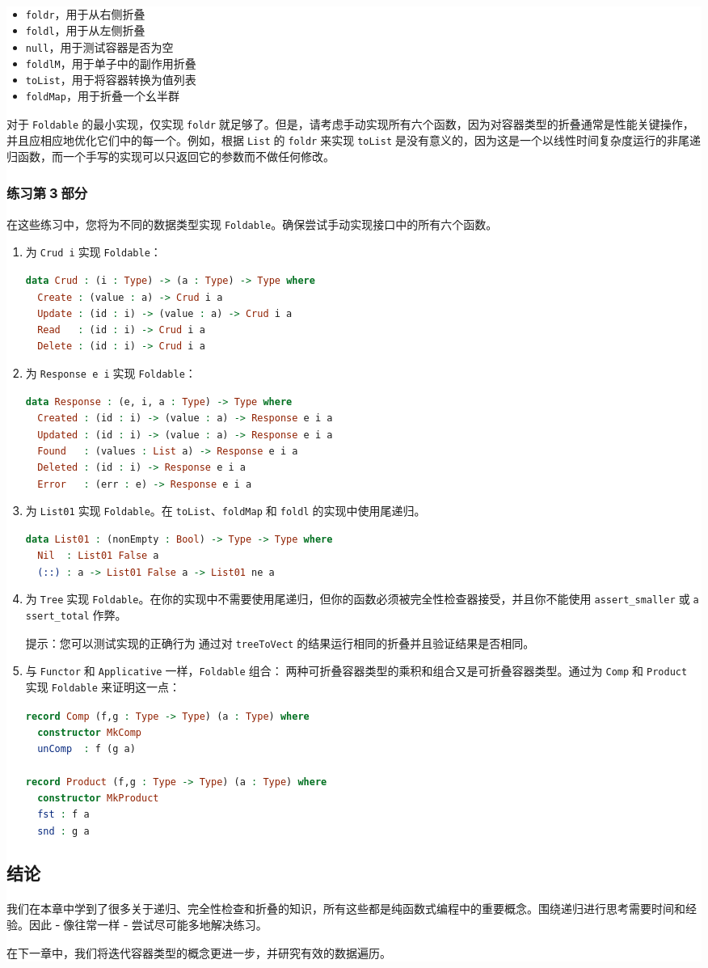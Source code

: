 * `foldr`，用于从右侧折叠
* `foldl`，用于从左侧折叠
* `null`，用于测试容器是否为空
* `foldlM`，用于单子中的副作用折叠
* `toList`，用于将容器转换为值列表
* `foldMap`，用于折叠一个幺半群

对于 `Foldable` 的最小实现，仅实现 `foldr` 就足够了。但是，请考虑手动实现所有六个函数，因为对容器类型的折叠通常是性能关键操作，并且应相应地优化它们中的每一个。例如，根据 `List` 的 `foldr` 来实现 `toList` 是没有意义的，因为这是一个以线性时间复杂度运行的非尾递归函数，而一个手写的实现可以只返回它的参数而不做任何修改。

### 练习第 3 部分

在这些练习中，您将为不同的数据类型实现 `Foldable`。确保尝试手动实现接口中的所有六个函数。

1. 为 `Crud i` 实现 `Foldable`：

   ```idris
   data Crud : (i : Type) -> (a : Type) -> Type where
     Create : (value : a) -> Crud i a
     Update : (id : i) -> (value : a) -> Crud i a
     Read   : (id : i) -> Crud i a
     Delete : (id : i) -> Crud i a
   ```

2. 为 `Response e i` 实现 `Foldable`：

   ```idris
   data Response : (e, i, a : Type) -> Type where
     Created : (id : i) -> (value : a) -> Response e i a
     Updated : (id : i) -> (value : a) -> Response e i a
     Found   : (values : List a) -> Response e i a
     Deleted : (id : i) -> Response e i a
     Error   : (err : e) -> Response e i a
   ```

3. 为 `List01` 实现 `Foldable`。在 `toList`、`foldMap` 和 `foldl` 的实现中使用尾递归。

   ```idris
   data List01 : (nonEmpty : Bool) -> Type -> Type where
     Nil  : List01 False a
     (::) : a -> List01 False a -> List01 ne a
   ```

4. 为 `Tree` 实现 `Foldable`。在你的实现中不需要使用尾递归，但你的函数必须被完全性检查器接受，并且你不能使用
   `assert_smaller` 或 `assert_total` 作弊。

   提示：您可以测试实现的正确行为
   通过对 `treeToVect` 的结果运行相同的折叠并且验证结果是否相同。

5. 与 `Functor` 和 `Applicative` 一样，`Foldable` 组合：
   两种可折叠容器类型的乘积和组合又是可折叠容器类型。通过为 `Comp` 和 `Product` 实现 `Foldable` 来证明这一点：

   ```idris
   record Comp (f,g : Type -> Type) (a : Type) where
     constructor MkComp
     unComp  : f (g a)

   record Product (f,g : Type -> Type) (a : Type) where
     constructor MkProduct
     fst : f a
     snd : g a
   ```

## 结论

我们在本章中学到了很多关于递归、完全性检查和折叠的知识，所有这些都是纯函数式编程中的重要概念。围绕递归进行思考需要时间和经验。因此 - 像往常一样 - 尝试尽可能多地解决练习。

在下一章中，我们将迭代容器类型的概念更进一步，并研究有效的数据遍历。


